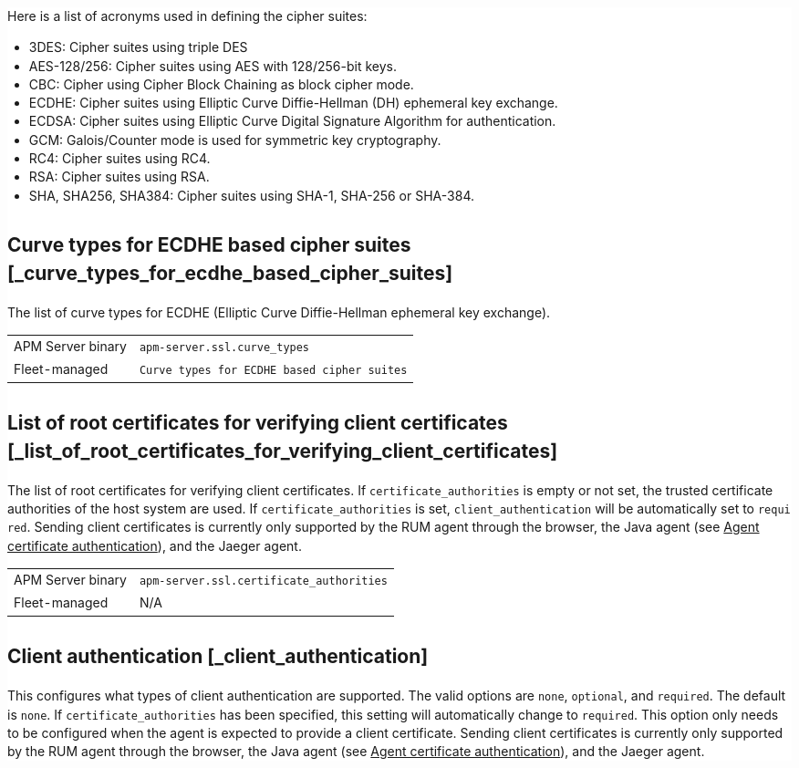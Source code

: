 Here is a list of acronyms used in defining the cipher suites:

* 3DES: Cipher suites using triple DES
* AES-128/256: Cipher suites using AES with 128/256-bit keys.
* CBC: Cipher using Cipher Block Chaining as block cipher mode.
* ECDHE: Cipher suites using Elliptic Curve Diffie-Hellman (DH) ephemeral key exchange.
* ECDSA: Cipher suites using Elliptic Curve Digital Signature Algorithm for authentication.
* GCM: Galois/Counter mode is used for symmetric key cryptography.
* RC4: Cipher suites using RC4.
* RSA: Cipher suites using RSA.
* SHA, SHA256, SHA384: Cipher suites using SHA-1, SHA-256 or SHA-384.


## Curve types for ECDHE based cipher suites [_curve_types_for_ecdhe_based_cipher_suites]

The list of curve types for ECDHE (Elliptic Curve Diffie-Hellman ephemeral key exchange).

|     |     |
| --- | --- |
| APM Server binary | `apm-server.ssl.curve_types` |
| Fleet-managed | `Curve types for ECDHE based cipher suites` |


## List of root certificates for verifying client certificates [_list_of_root_certificates_for_verifying_client_certificates]

The list of root certificates for verifying client certificates. If `certificate_authorities` is empty or not set, the trusted certificate authorities of the host system are used. If `certificate_authorities` is set, `client_authentication` will be automatically set to `required`. Sending client certificates is currently only supported by the RUM agent through the browser, the Java agent (see [Agent certificate authentication](https://www.elastic.co/guide/en/apm/agent/java/{{apm-java-branch}}/ssl-configuration.html)), and the Jaeger agent.

|     |     |
| --- | --- |
| APM Server binary | `apm-server.ssl.certificate_authorities` |
| Fleet-managed | N/A |


## Client authentication [_client_authentication]

This configures what types of client authentication are supported. The valid options are `none`, `optional`, and `required`. The default is `none`. If `certificate_authorities` has been specified, this setting will automatically change to `required`. This option only needs to be configured when the agent is expected to provide a client certificate. Sending client certificates is currently only supported by the RUM agent through the browser, the Java agent (see [Agent certificate authentication](https://www.elastic.co/guide/en/apm/agent/java/{{apm-java-branch}}/ssl-configuration.html)), and the Jaeger agent.
